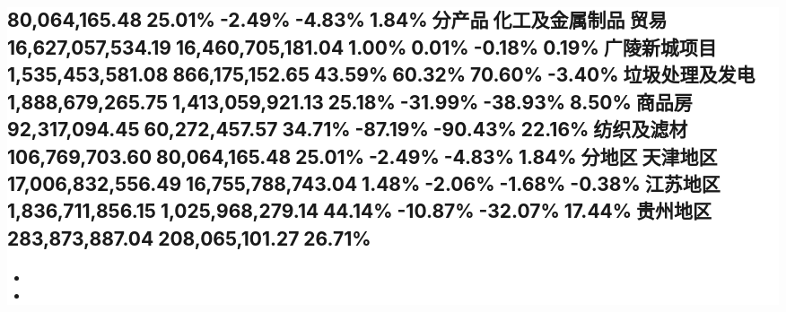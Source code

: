 80,064,165.48
25.01%
-2.49%
-4.83%
1.84%
分产品
化工及金属制品
贸易
16,627,057,534.19
16,460,705,181.04
1.00%
0.01%
-0.18%
0.19%
广陵新城项目
1,535,453,581.08
866,175,152.65
43.59%
60.32%
70.60%
-3.40%
垃圾处理及发电
1,888,679,265.75
1,413,059,921.13
25.18%
-31.99%
-38.93%
8.50%
商品房
92,317,094.45
60,272,457.57
34.71%
-87.19%
-90.43%
22.16%
纺织及滤材
106,769,703.60
80,064,165.48
25.01%
-2.49%
-4.83%
1.84%
分地区
天津地区
17,006,832,556.49
16,755,788,743.04
1.48%
-2.06%
-1.68%
-0.38%
江苏地区
1,836,711,856.15
1,025,968,279.14
44.14%
-10.87%
-32.07%
17.44%
贵州地区
283,873,887.04
208,065,101.27
26.71%
-
-
-